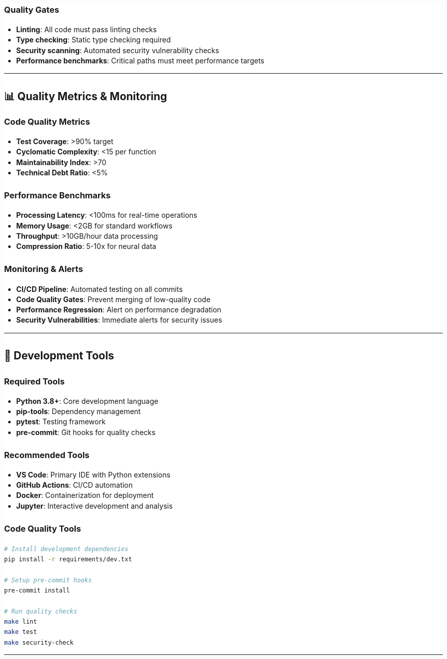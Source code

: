 ### **Quality Gates**
- **Linting**: All code must pass linting checks
- **Type checking**: Static type checking required
- **Security scanning**: Automated security vulnerability checks
- **Performance benchmarks**: Critical paths must meet performance targets

---

## 📊 **Quality Metrics & Monitoring**

### **Code Quality Metrics**
- **Test Coverage**: >90% target
- **Cyclomatic Complexity**: <15 per function
- **Maintainability Index**: >70
- **Technical Debt Ratio**: <5%

### **Performance Benchmarks**
- **Processing Latency**: <100ms for real-time operations
- **Memory Usage**: <2GB for standard workflows
- **Throughput**: >10GB/hour data processing
- **Compression Ratio**: 5-10x for neural data

### **Monitoring & Alerts**
- **CI/CD Pipeline**: Automated testing on all commits
- **Code Quality Gates**: Prevent merging of low-quality code
- **Performance Regression**: Alert on performance degradation
- **Security Vulnerabilities**: Immediate alerts for security issues

---

## 🔧 **Development Tools**

### **Required Tools**
- **Python 3.8+**: Core development language
- **pip-tools**: Dependency management
- **pytest**: Testing framework
- **pre-commit**: Git hooks for quality checks

### **Recommended Tools**
- **VS Code**: Primary IDE with Python extensions
- **GitHub Actions**: CI/CD automation
- **Docker**: Containerization for deployment
- **Jupyter**: Interactive development and analysis

### **Code Quality Tools**
```bash
# Install development dependencies
pip install -r requirements/dev.txt

# Setup pre-commit hooks
pre-commit install

# Run quality checks
make lint
make test
make security-check
```

---